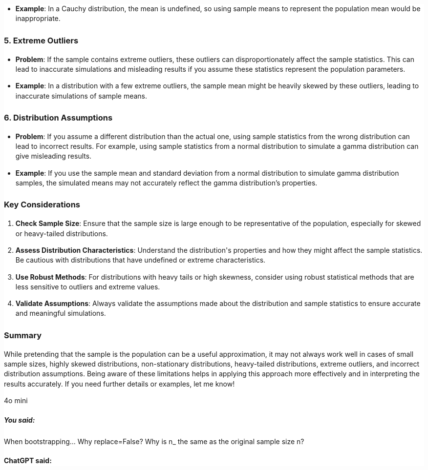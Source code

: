 - **Example**: In a Cauchy distribution, the mean is undefined, so using sample means to represent the population mean would be inappropriate.
    

### **5. Extreme Outliers**

- **Problem**: If the sample contains extreme outliers, these outliers can disproportionately affect the sample statistics. This can lead to inaccurate simulations and misleading results if you assume these statistics represent the population parameters.
    
- **Example**: In a distribution with a few extreme outliers, the sample mean might be heavily skewed by these outliers, leading to inaccurate simulations of sample means.
    

### **6. Distribution Assumptions**

- **Problem**: If you assume a different distribution than the actual one, using sample statistics from the wrong distribution can lead to incorrect results. For example, using sample statistics from a normal distribution to simulate a gamma distribution can give misleading results.
    
- **Example**: If you use the sample mean and standard deviation from a normal distribution to simulate gamma distribution samples, the simulated means may not accurately reflect the gamma distribution’s properties.
    

### **Key Considerations**

1. **Check Sample Size**: Ensure that the sample size is large enough to be representative of the population, especially for skewed or heavy-tailed distributions.
    
2. **Assess Distribution Characteristics**: Understand the distribution's properties and how they might affect the sample statistics. Be cautious with distributions that have undefined or extreme characteristics.
    
3. **Use Robust Methods**: For distributions with heavy tails or high skewness, consider using robust statistical methods that are less sensitive to outliers and extreme values.
    
4. **Validate Assumptions**: Always validate the assumptions made about the distribution and sample statistics to ensure accurate and meaningful simulations.
    

### **Summary**

While pretending that the sample is the population can be a useful approximation, it may not always work well in cases of small sample sizes, highly skewed distributions, non-stationary distributions, heavy-tailed distributions, extreme outliers, and incorrect distribution assumptions. Being aware of these limitations helps in applying this approach more effectively and in interpreting the results accurately. If you need further details or examples, let me know!

4o mini

##### You said:

When bootstrapping... Why replace=False? Why is n_ the same as the original sample size n?

#### ChatGPT said:
